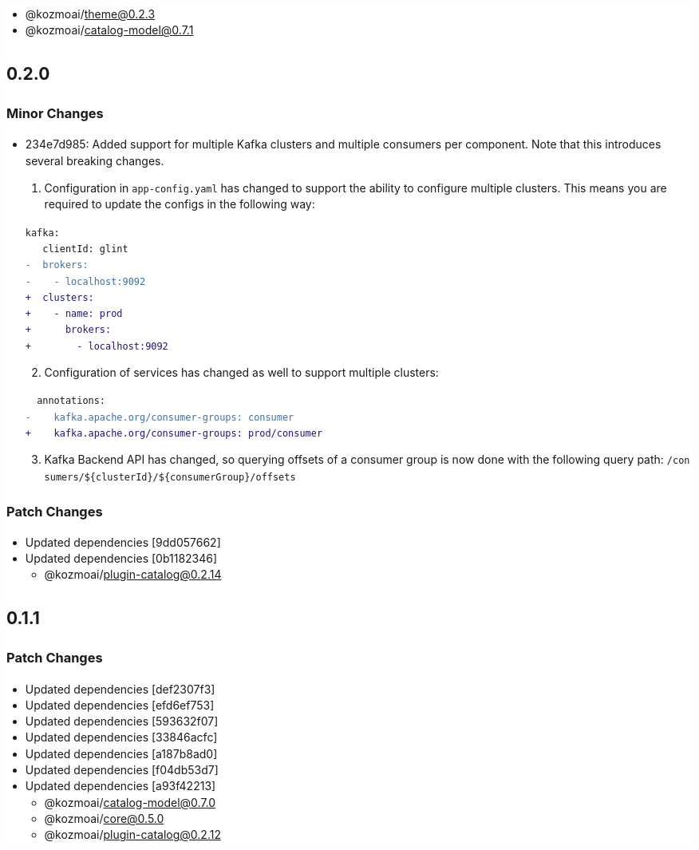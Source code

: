   - @kozmoai/theme@0.2.3
  - @kozmoai/catalog-model@0.7.1

## 0.2.0

### Minor Changes

- 234e7d985: Added support for multiple Kafka clusters and multiple consumers per component.
  Note that this introduces several breaking changes.

  1. Configuration in `app-config.yaml` has changed to support the ability to configure multiple clusters. This means you are required to update the configs in the following way:

  ```diff
  kafka:
     clientId: glint
  -  brokers:
  -    - localhost:9092
  +  clusters:
  +    - name: prod
  +      brokers:
  +        - localhost:9092
  ```

  2. Configuration of services has changed as well to support multiple clusters:

  ```diff
    annotations:
  -    kafka.apache.org/consumer-groups: consumer
  +    kafka.apache.org/consumer-groups: prod/consumer
  ```

  3. Kafka Backend API has changed, so querying offsets of a consumer group is now done with the following query path:
     `/consumers/${clusterId}/${consumerGroup}/offsets`

### Patch Changes

- Updated dependencies [9dd057662]
- Updated dependencies [0b1182346]
  - @kozmoai/plugin-catalog@0.2.14

## 0.1.1

### Patch Changes

- Updated dependencies [def2307f3]
- Updated dependencies [efd6ef753]
- Updated dependencies [593632f07]
- Updated dependencies [33846acfc]
- Updated dependencies [a187b8ad0]
- Updated dependencies [f04db53d7]
- Updated dependencies [a93f42213]
  - @kozmoai/catalog-model@0.7.0
  - @kozmoai/core@0.5.0
  - @kozmoai/plugin-catalog@0.2.12
